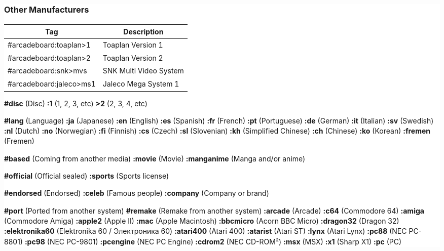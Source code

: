 ### Other Manufacturers

| Tag | Description |
|-----|-------------|
| #arcadeboard:toaplan>1 | Toaplan Version 1 |
| #arcadeboard:toaplan>2 | Toaplan Version 2 |
| #arcadeboard:snk>mvs | SNK Multi Video System |
| #arcadeboard:jaleco>ms1 | Jaleco Mega System 1 |

**#disc** (Disc)
**\:1** (1, 2, 3, etc)
**\>2** (2, 3, 4, etc)

**#lang** (Language)
**:ja** (Japanese)
**:en** (English)
**:es** (Spanish)
**:fr** (French)
**:pt** (Portuguese)
**:de** (German)
**:it** (Italian)
**:sv** (Swedish)
**:nl** (Dutch)
**:no** (Norwegian)
**:fi** (Finnish)
**:cs** (Czech)
**:sl** (Slovenian)
**:kh** (Simplified Chinese)
**:ch** (Chinese)
**:ko** (Korean)
**:fremen** (Fremen)

**#based** (Coming from another media)
**:movie** (Movie)
**:manganime** (Manga and/or anime)

**#official** (Official sealed)
**:sports** (Sports license)

**#endorsed** (Endorsed)
**:celeb** (Famous people)
**:company** (Company or brand)

**#port** (Ported from another system)
**#remake** (Remake from another system)
**:arcade** (Arcade)
**:c64** (Commodore 64)
**:amiga** (Commodore Amiga)
**:apple2** (Apple II)
**:mac** (Apple Macintosh)
**:bbcmicro** (Acorn BBC Micro)
**:dragon32** (Dragon 32)
**:elektronika60** (Elektronika 60 / Электроника 60)
**:atari400** (Atari 400)
**:atarist** (Atari ST)
**:lynx** (Atari Lynx)
**:pc88** (NEC PC-8801)
**:pc98** (NEC PC-9801)
**:pcengine** (NEC PC Engine)
**:cdrom2** (NEC CD-ROM²)
**:msx** (MSX)
**:x1** (Sharp X1)
**:pc** (PC)